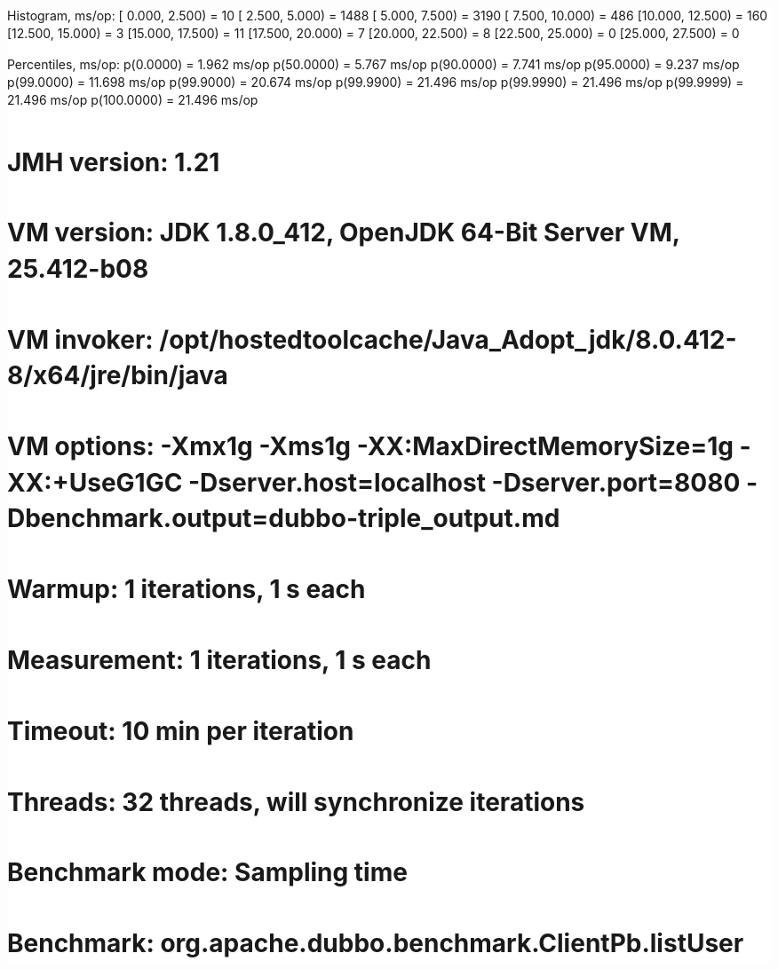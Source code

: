   Histogram, ms/op:
    [ 0.000,  2.500) = 10 
    [ 2.500,  5.000) = 1488 
    [ 5.000,  7.500) = 3190 
    [ 7.500, 10.000) = 486 
    [10.000, 12.500) = 160 
    [12.500, 15.000) = 3 
    [15.000, 17.500) = 11 
    [17.500, 20.000) = 7 
    [20.000, 22.500) = 8 
    [22.500, 25.000) = 0 
    [25.000, 27.500) = 0 

  Percentiles, ms/op:
      p(0.0000) =      1.962 ms/op
     p(50.0000) =      5.767 ms/op
     p(90.0000) =      7.741 ms/op
     p(95.0000) =      9.237 ms/op
     p(99.0000) =     11.698 ms/op
     p(99.9000) =     20.674 ms/op
     p(99.9900) =     21.496 ms/op
     p(99.9990) =     21.496 ms/op
     p(99.9999) =     21.496 ms/op
    p(100.0000) =     21.496 ms/op


# JMH version: 1.21
# VM version: JDK 1.8.0_412, OpenJDK 64-Bit Server VM, 25.412-b08
# VM invoker: /opt/hostedtoolcache/Java_Adopt_jdk/8.0.412-8/x64/jre/bin/java
# VM options: -Xmx1g -Xms1g -XX:MaxDirectMemorySize=1g -XX:+UseG1GC -Dserver.host=localhost -Dserver.port=8080 -Dbenchmark.output=dubbo-triple_output.md
# Warmup: 1 iterations, 1 s each
# Measurement: 1 iterations, 1 s each
# Timeout: 10 min per iteration
# Threads: 32 threads, will synchronize iterations
# Benchmark mode: Sampling time
# Benchmark: org.apache.dubbo.benchmark.ClientPb.listUser
